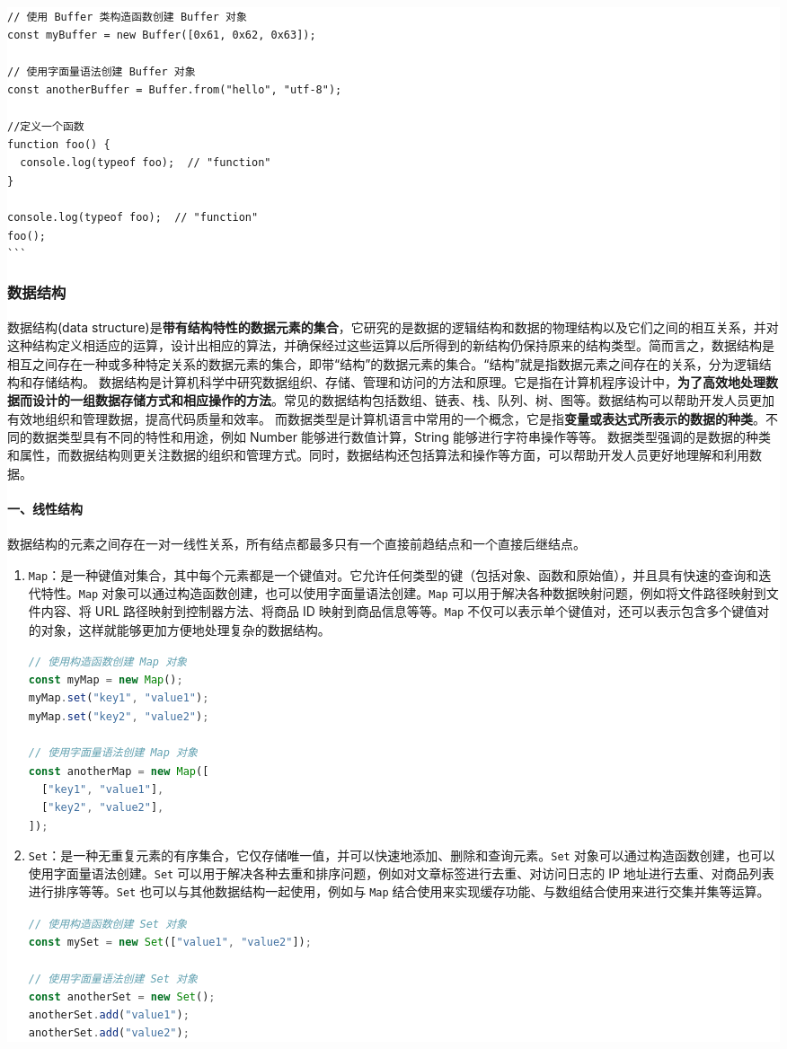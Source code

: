     // 使用 Buffer 类构造函数创建 Buffer 对象
    const myBuffer = new Buffer([0x61, 0x62, 0x63]);

    // 使用字面量语法创建 Buffer 对象
    const anotherBuffer = Buffer.from("hello", "utf-8");

    //定义一个函数
    function foo() {
      console.log(typeof foo);  // "function"
    }

    console.log(typeof foo);  // "function"
    foo();
    ```

### 数据结构

数据结构(data structure)是**带有结构特性的数据元素的集合**，它研究的是数据的逻辑结构和数据的物理结构以及它们之间的相互关系，并对这种结构定义相适应的运算，设计出相应的算法，并确保经过这些运算以后所得到的新结构仍保持原来的结构类型。简而言之，数据结构是相互之间存在一种或多种特定关系的数据元素的集合，即带“结构”的数据元素的集合。“结构”就是指数据元素之间存在的关系，分为逻辑结构和存储结构。
数据结构是计算机科学中研究数据组织、存储、管理和访问的方法和原理。它是指在计算机程序设计中，**为了高效地处理数据而设计的一组数据存储方式和相应操作的方法**。常见的数据结构包括数组、链表、栈、队列、树、图等。数据结构可以帮助开发人员更加有效地组织和管理数据，提高代码质量和效率。
而数据类型是计算机语言中常用的一个概念，它是指**变量或表达式所表示的数据的种类**。不同的数据类型具有不同的特性和用途，例如 Number 能够进行数值计算，String 能够进行字符串操作等等。
数据类型强调的是数据的种类和属性，而数据结构则更关注数据的组织和管理方式。同时，数据结构还包括算法和操作等方面，可以帮助开发人员更好地理解和利用数据。

#### 一、线性结构

数据结构的元素之间存在一对一线性关系，所有结点都最多只有一个直接前趋结点和一个直接后继结点。

1. `Map`：是一种键值对集合，其中每个元素都是一个键值对。它允许任何类型的键（包括对象、函数和原始值），并且具有快速的查询和迭代特性。`Map` 对象可以通过构造函数创建，也可以使用字面量语法创建。`Map` 可以用于解决各种数据映射问题，例如将文件路径映射到文件内容、将 URL 路径映射到控制器方法、将商品 ID 映射到商品信息等等。`Map` 不仅可以表示单个键值对，还可以表示包含多个键值对的对象，这样就能够更加方便地处理复杂的数据结构。

    ```javascript
    // 使用构造函数创建 Map 对象
    const myMap = new Map();
    myMap.set("key1", "value1");
    myMap.set("key2", "value2");

    // 使用字面量语法创建 Map 对象
    const anotherMap = new Map([
      ["key1", "value1"],
      ["key2", "value2"],
    ]);
    ```

2. `Set`：是一种无重复元素的有序集合，它仅存储唯一值，并可以快速地添加、删除和查询元素。`Set` 对象可以通过构造函数创建，也可以使用字面量语法创建。`Set` 可以用于解决各种去重和排序问题，例如对文章标签进行去重、对访问日志的 IP 地址进行去重、对商品列表进行排序等等。`Set` 也可以与其他数据结构一起使用，例如与 `Map` 结合使用来实现缓存功能、与数组结合使用来进行交集并集等运算。

    ```javascript
    // 使用构造函数创建 Set 对象
    const mySet = new Set(["value1", "value2"]);

    // 使用字面量语法创建 Set 对象
    const anotherSet = new Set();
    anotherSet.add("value1");
    anotherSet.add("value2");
    ```

